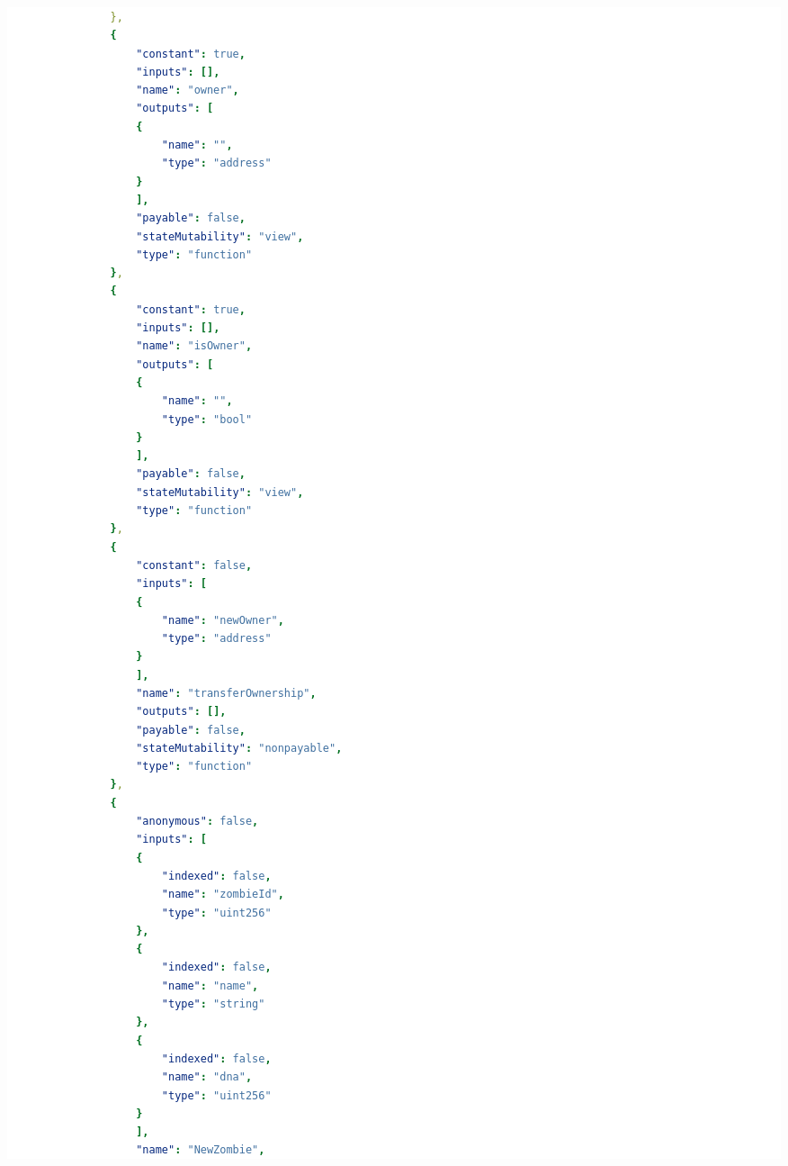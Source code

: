 ```yaml
                },
                {
                    "constant": true,
                    "inputs": [],
                    "name": "owner",
                    "outputs": [
                    {
                        "name": "",
                        "type": "address"
                    }
                    ],
                    "payable": false,
                    "stateMutability": "view",
                    "type": "function"
                },
                {
                    "constant": true,
                    "inputs": [],
                    "name": "isOwner",
                    "outputs": [
                    {
                        "name": "",
                        "type": "bool"
                    }
                    ],
                    "payable": false,
                    "stateMutability": "view",
                    "type": "function"
                },
                {
                    "constant": false,
                    "inputs": [
                    {
                        "name": "newOwner",
                        "type": "address"
                    }
                    ],
                    "name": "transferOwnership",
                    "outputs": [],
                    "payable": false,
                    "stateMutability": "nonpayable",
                    "type": "function"
                },
                {
                    "anonymous": false,
                    "inputs": [
                    {
                        "indexed": false,
                        "name": "zombieId",
                        "type": "uint256"
                    },
                    {
                        "indexed": false,
                        "name": "name",
                        "type": "string"
                    },
                    {
                        "indexed": false,
                        "name": "dna",
                        "type": "uint256"
                    }
                    ],
                    "name": "NewZombie",
```